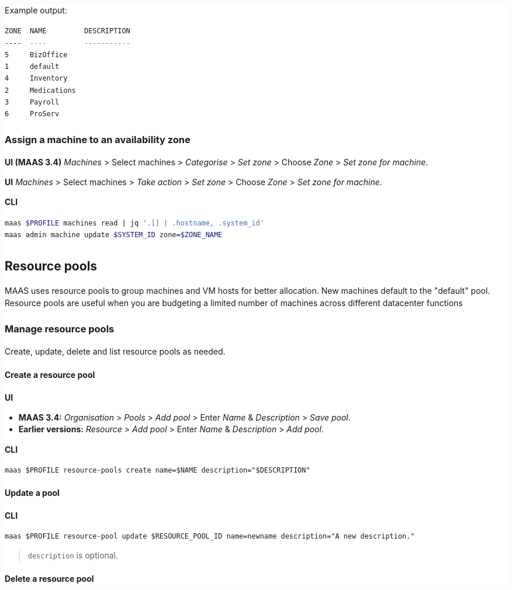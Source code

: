 Example output:
```sh
ZONE  NAME         DESCRIPTION
----  ----         -----------
5     BizOffice
1     default
4     Inventory
2     Medications
3     Payroll
6     ProServ
```

### Assign a machine to an availability zone

**UI (MAAS 3.4)**
*Machines* > Select machines > *Categorise* > *Set zone* > Choose *Zone* > *Set zone for machine*.

**UI**
*Machines* > Select machines > *Take action* > *Set zone* > Choose *Zone* > *Set zone for machine*.

**CLI**
```sh
maas $PROFILE machines read | jq '.[] | .hostname, .system_id'
maas admin machine update $SYSTEM_ID zone=$ZONE_NAME
```

## Resource pools

MAAS uses resource pools to group machines and VM hosts for better allocation. New machines default to the "default" pool.  Resource pools are useful when you are budgeting a limited number of machines across different datacenter functions

### Manage resource pools

Create, update, delete and list resource pools as needed.

#### Create a resource pool  

**UI** 
- **MAAS 3.4:** *Organisation* > *Pools* > *Add pool* > Enter *Name* & *Description* > *Save pool*.  
- **Earlier versions:** *Resource* > *Add pool* > Enter *Name* & *Description* > *Add pool*.  

**CLI**  
```nohighlight
maas $PROFILE resource-pools create name=$NAME description="$DESCRIPTION"
```
#### Update a pool  

**CLI**  
```nohighlight
maas $PROFILE resource-pool update $RESOURCE_POOL_ID name=newname description="A new description."
```

> `description` is optional.  

#### Delete a resource pool  
